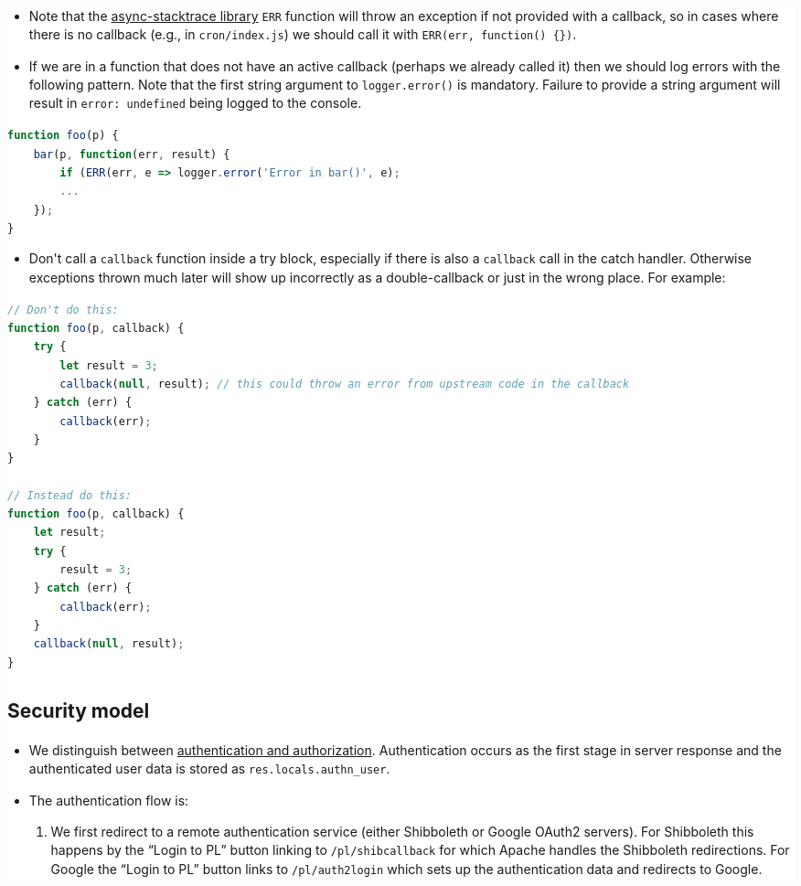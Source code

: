 * Note that the [async-stacktrace library](https://github.com/Pita/async-stacktrace) `ERR` function will throw an exception if not provided with a callback, so in cases where there is no callback (e.g., in `cron/index.js`) we should call it with `ERR(err, function() {})`.

* If we are in a function that does not have an active callback (perhaps we already called it) then we should log errors with the following pattern. Note that the first string argument to `logger.error()` is mandatory. Failure to provide a string argument will result in `error: undefined` being logged to the console.

```javascript
function foo(p) {
    bar(p, function(err, result) {
        if (ERR(err, e => logger.error('Error in bar()', e);
        ...
    });
}
```

* Don't call a `callback` function inside a try block, especially if there is also a `callback` call in the catch handler. Otherwise exceptions thrown much later will show up incorrectly as a double-callback or just in the wrong place. For example:

```javascript
// Don't do this:
function foo(p, callback) {
    try {
        let result = 3;
        callback(null, result); // this could throw an error from upstream code in the callback
    } catch (err) {
        callback(err);
    }
}

// Instead do this:
function foo(p, callback) {
    let result;
    try {
        result = 3;
    } catch (err) {
        callback(err);
    }
    callback(null, result);
}
```


## Security model

* We distinguish between [authentication and authorization](https://en.wikipedia.org/wiki/Authentication#Authorization). Authentication occurs as the first stage in server response and the authenticated user data is stored as `res.locals.authn_user`.

* The authentication flow is:

    1. We first redirect to a remote authentication service (either Shibboleth or Google OAuth2 servers). For Shibboleth this happens by the “Login to PL” button linking to `/pl/shibcallback` for which Apache handles the Shibboleth redirections. For Google the “Login to PL” button links to `/pl/auth2login` which sets up the authentication data and redirects to Google.
